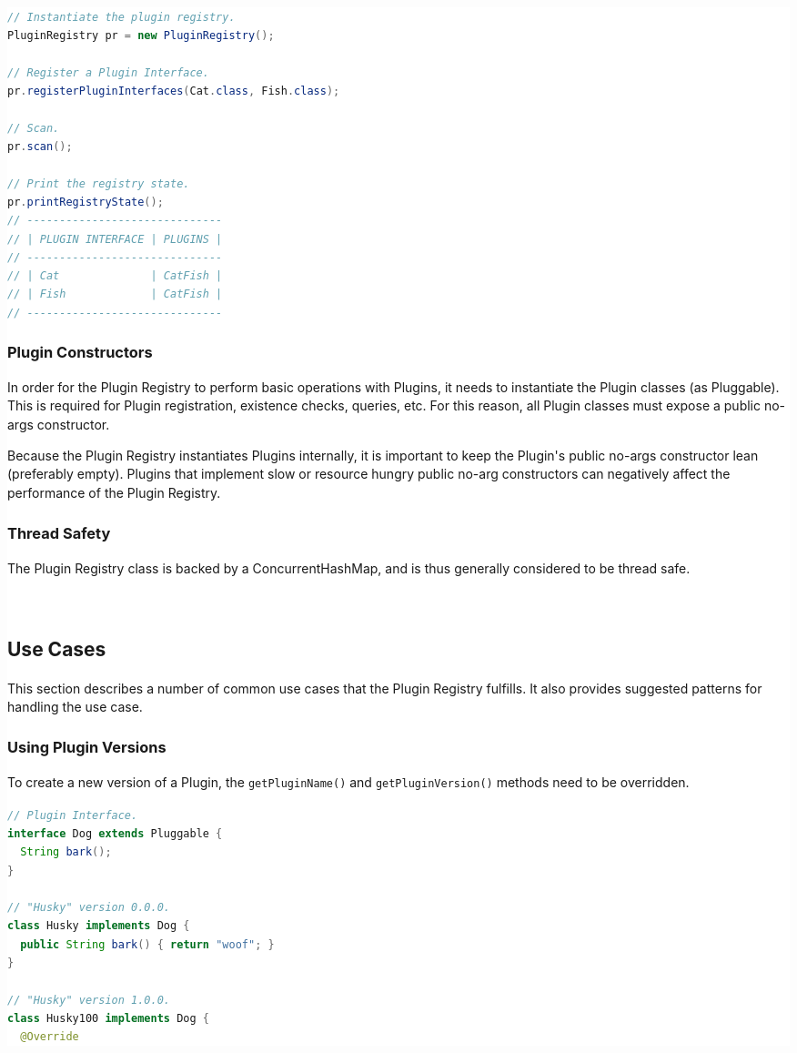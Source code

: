 ```java
```

```java
// Instantiate the plugin registry.
PluginRegistry pr = new PluginRegistry();

// Register a Plugin Interface.
pr.registerPluginInterfaces(Cat.class, Fish.class);

// Scan.
pr.scan();

// Print the registry state.
pr.printRegistryState();
// ------------------------------
// | PLUGIN INTERFACE | PLUGINS |
// ------------------------------
// | Cat              | CatFish |
// | Fish             | CatFish |
// ------------------------------
```

### Plugin Constructors <a name="plugin-constructors"></a>

In order for the Plugin Registry to perform basic operations with Plugins, it
needs to instantiate the Plugin classes (as Pluggable). This is required for
Plugin registration, existence checks, queries, etc. For this reason, all
Plugin classes must expose a public no-args constructor.

Because the Plugin Registry instantiates Plugins internally, it is important
to keep the Plugin's public no-args constructor lean (preferably empty).
Plugins that implement slow or resource hungry public no-arg constructors can
negatively affect the performance of the Plugin Registry.

### Thread Safety <a name="thread-safety"></a>

The Plugin Registry class is backed by a ConcurrentHashMap, and is thus
generally considered to be thread safe.

<br/>

## Use Cases <a name="use-cases"></a>

This section describes a number of common use cases that the Plugin Registry
fulfills. It also provides suggested patterns for handling the use case.

### Using Plugin Versions <a name="using-plugin-versions"></a>

To create a new version of a Plugin, the `getPluginName()` and `getPluginVersion()` 
methods need to be overridden.

```java
// Plugin Interface.
interface Dog extends Pluggable {
  String bark();
}

// "Husky" version 0.0.0.
class Husky implements Dog {
  public String bark() { return "woof"; }
}

// "Husky" version 1.0.0.
class Husky100 implements Dog {
  @Override
```